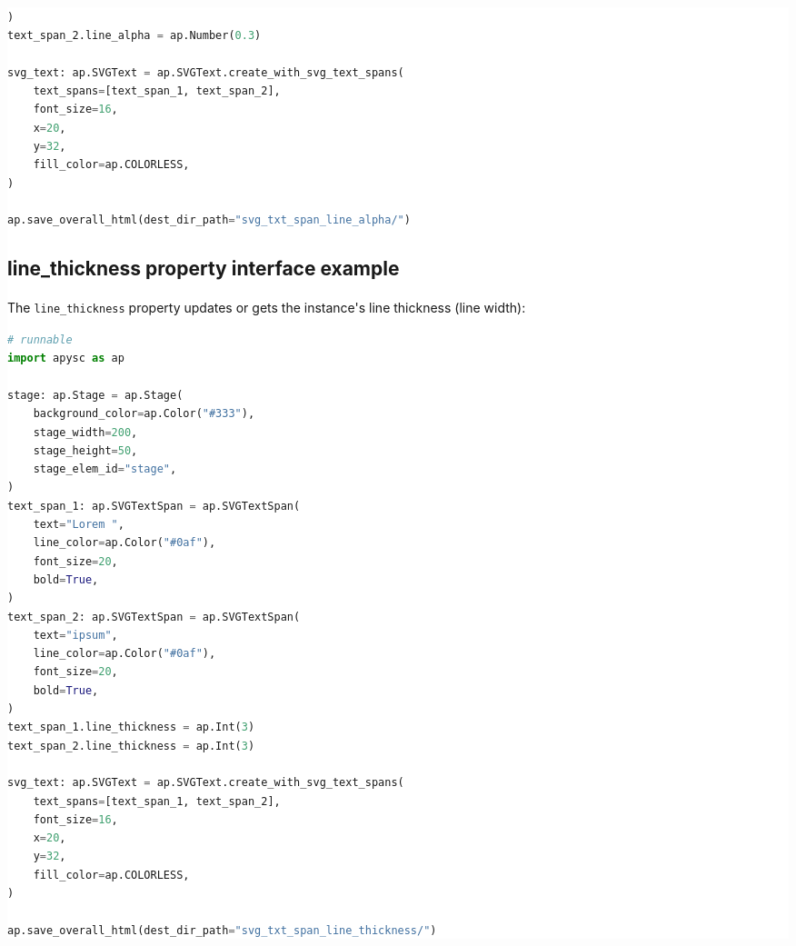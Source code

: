 ```py
)
text_span_2.line_alpha = ap.Number(0.3)

svg_text: ap.SVGText = ap.SVGText.create_with_svg_text_spans(
    text_spans=[text_span_1, text_span_2],
    font_size=16,
    x=20,
    y=32,
    fill_color=ap.COLORLESS,
)

ap.save_overall_html(dest_dir_path="svg_txt_span_line_alpha/")
```

<iframe src="static/svg_txt_span_line_alpha/index.html" width="200" height="50"></iframe>

## line_thickness property interface example

The `line_thickness` property updates or gets the instance's line thickness (line width):

```py
# runnable
import apysc as ap

stage: ap.Stage = ap.Stage(
    background_color=ap.Color("#333"),
    stage_width=200,
    stage_height=50,
    stage_elem_id="stage",
)
text_span_1: ap.SVGTextSpan = ap.SVGTextSpan(
    text="Lorem ",
    line_color=ap.Color("#0af"),
    font_size=20,
    bold=True,
)
text_span_2: ap.SVGTextSpan = ap.SVGTextSpan(
    text="ipsum",
    line_color=ap.Color("#0af"),
    font_size=20,
    bold=True,
)
text_span_1.line_thickness = ap.Int(3)
text_span_2.line_thickness = ap.Int(3)

svg_text: ap.SVGText = ap.SVGText.create_with_svg_text_spans(
    text_spans=[text_span_1, text_span_2],
    font_size=16,
    x=20,
    y=32,
    fill_color=ap.COLORLESS,
)

ap.save_overall_html(dest_dir_path="svg_txt_span_line_thickness/")
```
